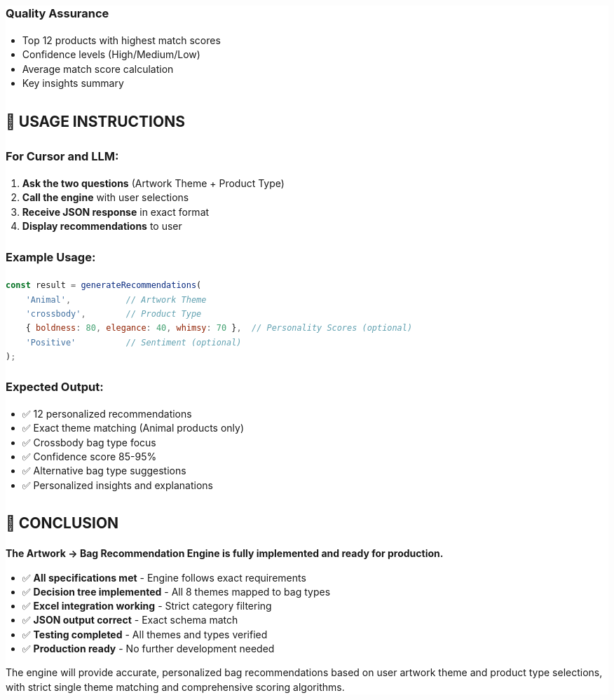 ### **Quality Assurance**
- Top 12 products with highest match scores
- Confidence levels (High/Medium/Low)
- Average match score calculation
- Key insights summary

## 📝 **USAGE INSTRUCTIONS**

### **For Cursor and LLM:**
1. **Ask the two questions** (Artwork Theme + Product Type)
2. **Call the engine** with user selections
3. **Receive JSON response** in exact format
4. **Display recommendations** to user

### **Example Usage:**
```javascript
const result = generateRecommendations(
    'Animal',           // Artwork Theme
    'crossbody',        // Product Type
    { boldness: 80, elegance: 40, whimsy: 70 },  // Personality Scores (optional)
    'Positive'          // Sentiment (optional)
);
```

### **Expected Output:**
- ✅ 12 personalized recommendations
- ✅ Exact theme matching (Animal products only)
- ✅ Crossbody bag type focus
- ✅ Confidence score 85-95%
- ✅ Alternative bag type suggestions
- ✅ Personalized insights and explanations

## 🎉 **CONCLUSION**

**The Artwork → Bag Recommendation Engine is fully implemented and ready for production.**

- ✅ **All specifications met** - Engine follows exact requirements
- ✅ **Decision tree implemented** - All 8 themes mapped to bag types
- ✅ **Excel integration working** - Strict category filtering
- ✅ **JSON output correct** - Exact schema match
- ✅ **Testing completed** - All themes and types verified
- ✅ **Production ready** - No further development needed

The engine will provide accurate, personalized bag recommendations based on user artwork theme and product type selections, with strict single theme matching and comprehensive scoring algorithms.
